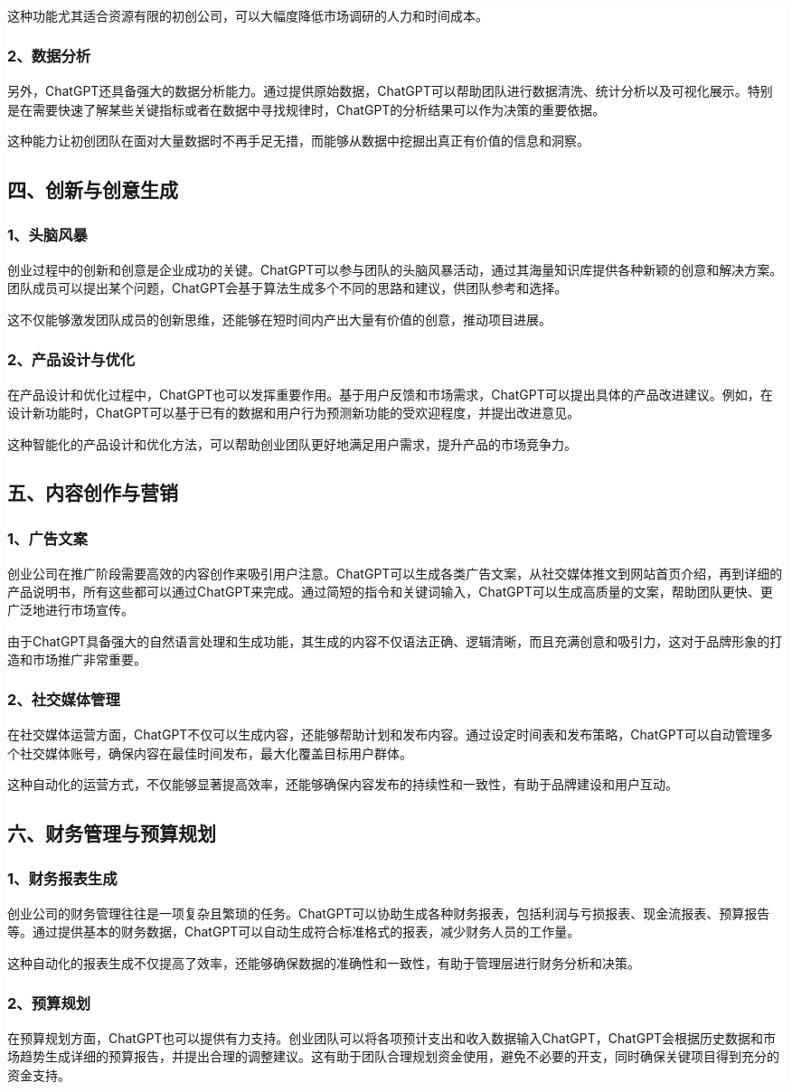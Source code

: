这种功能尤其适合资源有限的初创公司，可以大幅度降低市场调研的人力和时间成本。

### 2、数据分析

另外，ChatGPT还具备强大的数据分析能力。通过提供原始数据，ChatGPT可以帮助团队进行数据清洗、统计分析以及可视化展示。特别是在需要快速了解某些关键指标或者在数据中寻找规律时，ChatGPT的分析结果可以作为决策的重要依据。

这种能力让初创团队在面对大量数据时不再手足无措，而能够从数据中挖掘出真正有价值的信息和洞察。

## 四、创新与创意生成

### 1、头脑风暴

创业过程中的创新和创意是企业成功的关键。ChatGPT可以参与团队的头脑风暴活动，通过其海量知识库提供各种新颖的创意和解决方案。团队成员可以提出某个问题，ChatGPT会基于算法生成多个不同的思路和建议，供团队参考和选择。

这不仅能够激发团队成员的创新思维，还能够在短时间内产出大量有价值的创意，推动项目进展。

### 2、产品设计与优化

在产品设计和优化过程中，ChatGPT也可以发挥重要作用。基于用户反馈和市场需求，ChatGPT可以提出具体的产品改进建议。例如，在设计新功能时，ChatGPT可以基于已有的数据和用户行为预测新功能的受欢迎程度，并提出改进意见。

这种智能化的产品设计和优化方法，可以帮助创业团队更好地满足用户需求，提升产品的市场竞争力。

## 五、内容创作与营销

### 1、广告文案

创业公司在推广阶段需要高效的内容创作来吸引用户注意。ChatGPT可以生成各类广告文案，从社交媒体推文到网站首页介绍，再到详细的产品说明书，所有这些都可以通过ChatGPT来完成。通过简短的指令和关键词输入，ChatGPT可以生成高质量的文案，帮助团队更快、更广泛地进行市场宣传。

由于ChatGPT具备强大的自然语言处理和生成功能，其生成的内容不仅语法正确、逻辑清晰，而且充满创意和吸引力，这对于品牌形象的打造和市场推广非常重要。

### 2、社交媒体管理

在社交媒体运营方面，ChatGPT不仅可以生成内容，还能够帮助计划和发布内容。通过设定时间表和发布策略，ChatGPT可以自动管理多个社交媒体账号，确保内容在最佳时间发布，最大化覆盖目标用户群体。

这种自动化的运营方式，不仅能够显著提高效率，还能够确保内容发布的持续性和一致性，有助于品牌建设和用户互动。

## 六、财务管理与预算规划

### 1、财务报表生成

创业公司的财务管理往往是一项复杂且繁琐的任务。ChatGPT可以协助生成各种财务报表，包括利润与亏损报表、现金流报表、预算报告等。通过提供基本的财务数据，ChatGPT可以自动生成符合标准格式的报表，减少财务人员的工作量。

这种自动化的报表生成不仅提高了效率，还能够确保数据的准确性和一致性，有助于管理层进行财务分析和决策。

### 2、预算规划

在预算规划方面，ChatGPT也可以提供有力支持。创业团队可以将各项预计支出和收入数据输入ChatGPT，ChatGPT会根据历史数据和市场趋势生成详细的预算报告，并提出合理的调整建议。这有助于团队合理规划资金使用，避免不必要的开支，同时确保关键项目得到充分的资金支持。

